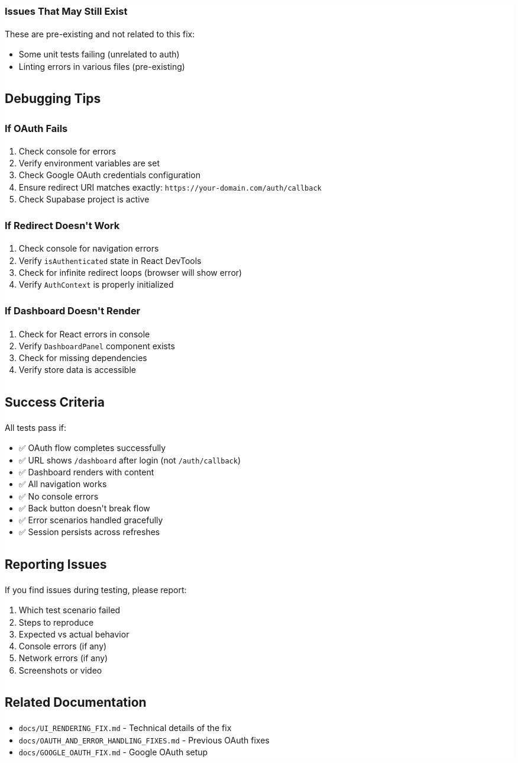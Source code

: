 ### Issues That May Still Exist
These are pre-existing and not related to this fix:
- Some unit tests failing (unrelated to auth)
- Linting errors in various files (pre-existing)

## Debugging Tips

### If OAuth Fails
1. Check console for errors
2. Verify environment variables are set
3. Check Google OAuth credentials configuration
4. Ensure redirect URI matches exactly: `https://your-domain.com/auth/callback`
5. Check Supabase project is active

### If Redirect Doesn't Work
1. Check console for navigation errors
2. Verify `isAuthenticated` state in React DevTools
3. Check for infinite redirect loops (browser will show error)
4. Verify `AuthContext` is properly initialized

### If Dashboard Doesn't Render
1. Check for React errors in console
2. Verify `DashboardPanel` component exists
3. Check for missing dependencies
4. Verify store data is accessible

## Success Criteria

All tests pass if:
- ✅ OAuth flow completes successfully
- ✅ URL shows `/dashboard` after login (not `/auth/callback`)
- ✅ Dashboard renders with content
- ✅ All navigation works
- ✅ No console errors
- ✅ Back button doesn't break flow
- ✅ Error scenarios handled gracefully
- ✅ Session persists across refreshes

## Reporting Issues

If you find issues during testing, please report:
1. Which test scenario failed
2. Steps to reproduce
3. Expected vs actual behavior
4. Console errors (if any)
5. Network errors (if any)
6. Screenshots or video

## Related Documentation
- `docs/UI_RENDERING_FIX.md` - Technical details of the fix
- `docs/OAUTH_AND_ERROR_HANDLING_FIXES.md` - Previous OAuth fixes
- `docs/GOOGLE_OAUTH_FIX.md` - Google OAuth setup
